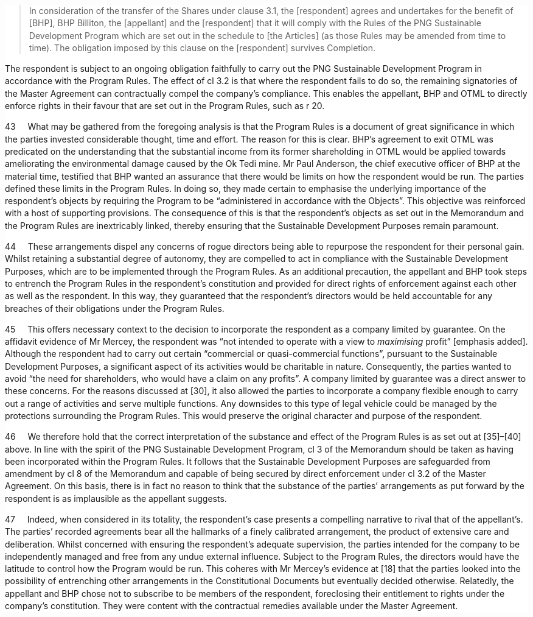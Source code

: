 > In consideration of the transfer of the Shares under clause 3.1, the \[respondent\] agrees and undertakes for the benefit of \[BHP\], BHP Billiton, the \[appellant\] and the \[respondent\] that it will comply with the Rules of the PNG Sustainable Development Program which are set out in the schedule to \[the Articles\] (as those Rules may be amended from time to time). The obligation imposed by this clause on the \[respondent\] survives Completion.

The respondent is subject to an ongoing obligation faithfully to carry out the PNG Sustainable Development Program in accordance with the Program Rules. The effect of cl 3.2 is that where the respondent fails to do so, the remaining signatories of the Master Agreement can contractually compel the company’s compliance. This enables the appellant, BHP and OTML to directly enforce rights in their favour that are set out in the Program Rules, such as r 20.

43     What may be gathered from the foregoing analysis is that the Program Rules is a document of great significance in which the parties invested considerable thought, time and effort. The reason for this is clear. BHP’s agreement to exit OTML was predicated on the understanding that the substantial income from its former shareholding in OTML would be applied towards ameliorating the environmental damage caused by the Ok Tedi mine. Mr Paul Anderson, the chief executive officer of BHP at the material time, testified that BHP wanted an assurance that there would be limits on how the respondent would be run. The parties defined these limits in the Program Rules. In doing so, they made certain to emphasise the underlying importance of the respondent’s objects by requiring the Program to be “administered in accordance with the Objects”. This objective was reinforced with a host of supporting provisions. The consequence of this is that the respondent’s objects as set out in the Memorandum and the Program Rules are inextricably linked, thereby ensuring that the Sustainable Development Purposes remain paramount.

44     These arrangements dispel any concerns of rogue directors being able to repurpose the respondent for their personal gain. Whilst retaining a substantial degree of autonomy, they are compelled to act in compliance with the Sustainable Development Purposes, which are to be implemented through the Program Rules. As an additional precaution, the appellant and BHP took steps to entrench the Program Rules in the respondent’s constitution and provided for direct rights of enforcement against each other as well as the respondent. In this way, they guaranteed that the respondent’s directors would be held accountable for any breaches of their obligations under the Program Rules.

45     This offers necessary context to the decision to incorporate the respondent as a company limited by guarantee. On the affidavit evidence of Mr Mercey, the respondent was “not intended to operate with a view to _maximising_ profit” \[emphasis added\]. Although the respondent had to carry out certain “commercial or quasi-commercial functions”, pursuant to the Sustainable Development Purposes, a significant aspect of its activities would be charitable in nature. Consequently, the parties wanted to avoid “the need for shareholders, who would have a claim on any profits”. A company limited by guarantee was a direct answer to these concerns. For the reasons discussed at \[30\], it also allowed the parties to incorporate a company flexible enough to carry out a range of activities and serve multiple functions. Any downsides to this type of legal vehicle could be managed by the protections surrounding the Program Rules. This would preserve the original character and purpose of the respondent.

46     We therefore hold that the correct interpretation of the substance and effect of the Program Rules is as set out at \[35\]–\[40\] above. In line with the spirit of the PNG Sustainable Development Program, cl 3 of the Memorandum should be taken as having been incorporated within the Program Rules. It follows that the Sustainable Development Purposes are safeguarded from amendment by cl 8 of the Memorandum and capable of being secured by direct enforcement under cl 3.2 of the Master Agreement. On this basis, there is in fact no reason to think that the substance of the parties’ arrangements as put forward by the respondent is as implausible as the appellant suggests.

47     Indeed, when considered in its totality, the respondent’s case presents a compelling narrative to rival that of the appellant’s. The parties’ recorded agreements bear all the hallmarks of a finely calibrated arrangement, the product of extensive care and deliberation. Whilst concerned with ensuring the respondent’s adequate supervision, the parties intended for the company to be independently managed and free from any undue external influence. Subject to the Program Rules, the directors would have the latitude to control how the Program would be run. This coheres with Mr Mercey’s evidence at \[18\] that the parties looked into the possibility of entrenching other arrangements in the Constitutional Documents but eventually decided otherwise. Relatedly, the appellant and BHP chose not to subscribe to be members of the respondent, foreclosing their entitlement to rights under the company’s constitution. They were content with the contractual remedies available under the Master Agreement.
